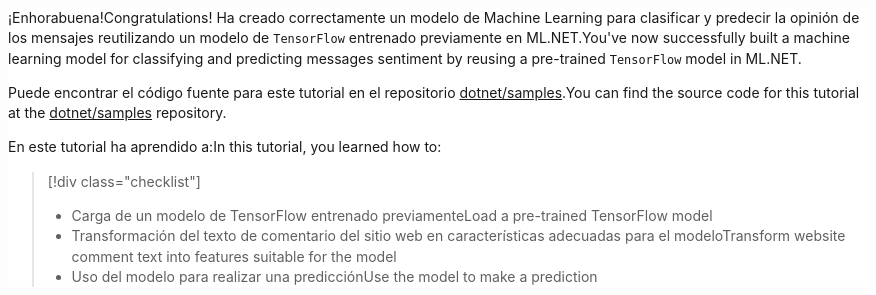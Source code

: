 <span data-ttu-id="b38b8-260">¡Enhorabuena!</span><span class="sxs-lookup"><span data-stu-id="b38b8-260">Congratulations!</span></span> <span data-ttu-id="b38b8-261">Ha creado correctamente un modelo de Machine Learning para clasificar y predecir la opinión de los mensajes reutilizando un modelo de `TensorFlow` entrenado previamente en ML.NET.</span><span class="sxs-lookup"><span data-stu-id="b38b8-261">You've now successfully built a machine learning model for classifying and predicting messages sentiment by reusing a pre-trained `TensorFlow` model in ML.NET.</span></span>

<span data-ttu-id="b38b8-262">Puede encontrar el código fuente para este tutorial en el repositorio [dotnet/samples](https://github.com/dotnet/samples/tree/master/machine-learning/tutorials/TextClassificationTF).</span><span class="sxs-lookup"><span data-stu-id="b38b8-262">You can find the source code for this tutorial at the [dotnet/samples](https://github.com/dotnet/samples/tree/master/machine-learning/tutorials/TextClassificationTF) repository.</span></span>

<span data-ttu-id="b38b8-263">En este tutorial ha aprendido a:</span><span class="sxs-lookup"><span data-stu-id="b38b8-263">In this tutorial, you learned how to:</span></span>
> [!div class="checklist"]
>
> * <span data-ttu-id="b38b8-264">Carga de un modelo de TensorFlow entrenado previamente</span><span class="sxs-lookup"><span data-stu-id="b38b8-264">Load a pre-trained TensorFlow model</span></span>
> * <span data-ttu-id="b38b8-265">Transformación del texto de comentario del sitio web en características adecuadas para el modelo</span><span class="sxs-lookup"><span data-stu-id="b38b8-265">Transform website comment text into features suitable for the model</span></span>
> * <span data-ttu-id="b38b8-266">Uso del modelo para realizar una predicción</span><span class="sxs-lookup"><span data-stu-id="b38b8-266">Use the model to make a prediction</span></span>
